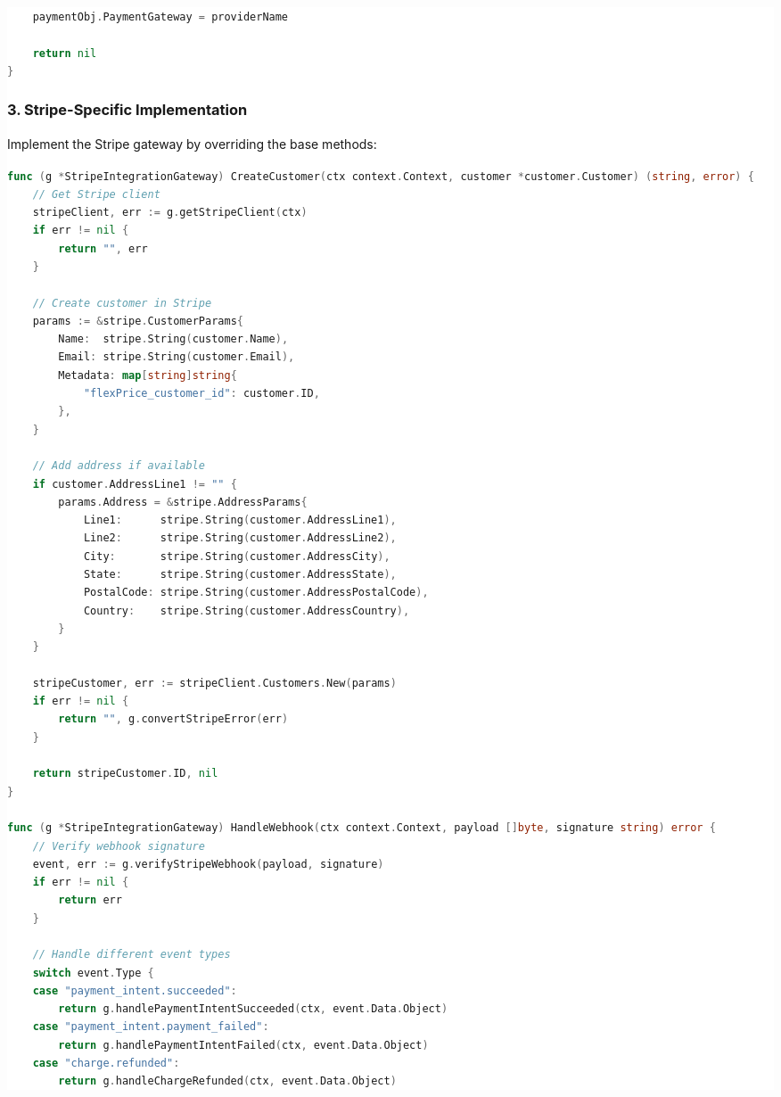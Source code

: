 ```go
    paymentObj.PaymentGateway = providerName
    
    return nil
}
```

### 3. Stripe-Specific Implementation

Implement the Stripe gateway by overriding the base methods:

```go
func (g *StripeIntegrationGateway) CreateCustomer(ctx context.Context, customer *customer.Customer) (string, error) {
    // Get Stripe client
    stripeClient, err := g.getStripeClient(ctx)
    if err != nil {
        return "", err
    }
    
    // Create customer in Stripe
    params := &stripe.CustomerParams{
        Name:  stripe.String(customer.Name),
        Email: stripe.String(customer.Email),
        Metadata: map[string]string{
            "flexPrice_customer_id": customer.ID,
        },
    }
    
    // Add address if available
    if customer.AddressLine1 != "" {
        params.Address = &stripe.AddressParams{
            Line1:      stripe.String(customer.AddressLine1),
            Line2:      stripe.String(customer.AddressLine2),
            City:       stripe.String(customer.AddressCity),
            State:      stripe.String(customer.AddressState),
            PostalCode: stripe.String(customer.AddressPostalCode),
            Country:    stripe.String(customer.AddressCountry),
        }
    }
    
    stripeCustomer, err := stripeClient.Customers.New(params)
    if err != nil {
        return "", g.convertStripeError(err)
    }
    
    return stripeCustomer.ID, nil
}

func (g *StripeIntegrationGateway) HandleWebhook(ctx context.Context, payload []byte, signature string) error {
    // Verify webhook signature
    event, err := g.verifyStripeWebhook(payload, signature)
    if err != nil {
        return err
    }
    
    // Handle different event types
    switch event.Type {
    case "payment_intent.succeeded":
        return g.handlePaymentIntentSucceeded(ctx, event.Data.Object)
    case "payment_intent.payment_failed":
        return g.handlePaymentIntentFailed(ctx, event.Data.Object)
    case "charge.refunded":
        return g.handleChargeRefunded(ctx, event.Data.Object)
```